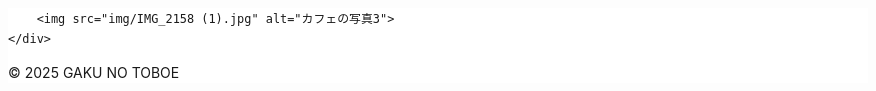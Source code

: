        <img src="img/IMG_2158 (1).jpg" alt="カフェの写真3">
    </div>
</section>

<footer>
    <p>&copy; 2025 GAKU NO TOBOE</p>
</footer>

</body>
</html>

